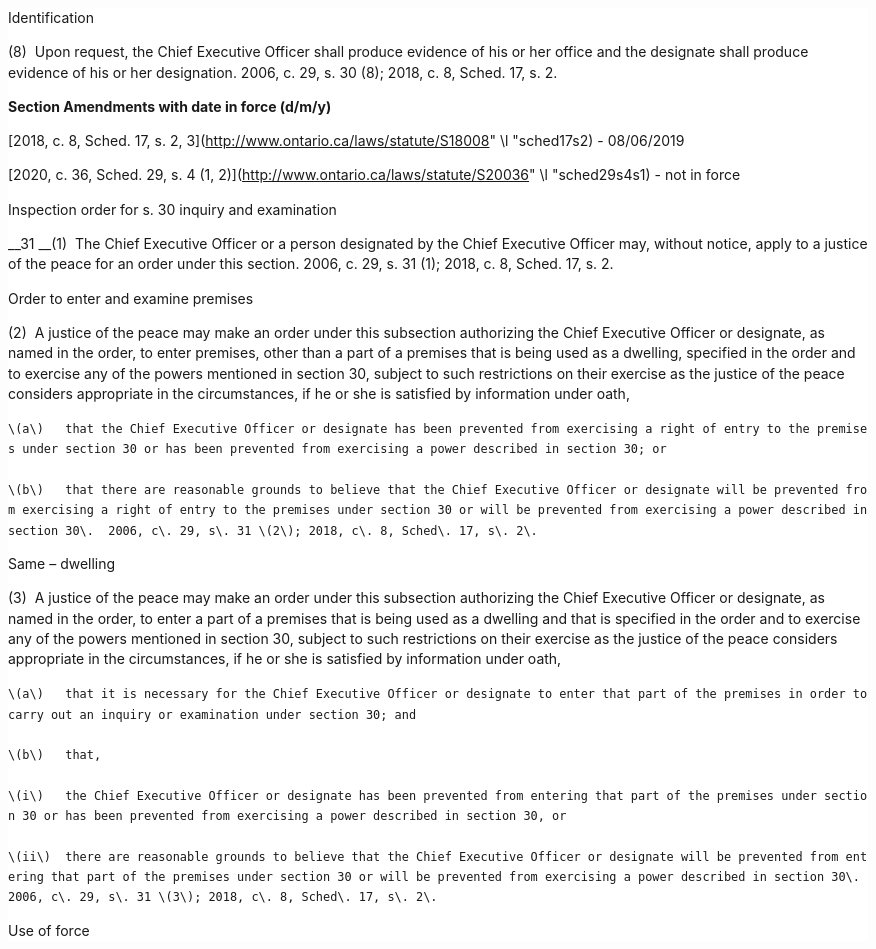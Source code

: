 Identification

\(8\)  Upon request, the Chief Executive Officer shall produce evidence of his or her office and the designate shall produce evidence of his or her designation\.  2006, c\. 29, s\. 30 \(8\); 2018, c\. 8, Sched\. 17, s\. 2\.

__Section Amendments with date in force \(d/m/y\)__

[2018, c\. 8, Sched\. 17, s\. 2, 3](http://www.ontario.ca/laws/statute/S18008" \l "sched17s2) \- 08/06/2019

[2020, c\. 36, Sched\. 29, s\. 4 \(1, 2\)](http://www.ontario.ca/laws/statute/S20036" \l "sched29s4s1) \- not in force

Inspection order for s\. 30 inquiry and examination

<a id="BK40"></a>__31 __\(1\)  The Chief Executive Officer or a person designated by the Chief Executive Officer may, without notice, apply to a justice of the peace for an order under this section\.  2006, c\. 29, s\. 31 \(1\); 2018, c\. 8, Sched\. 17, s\. 2\.

Order to enter and examine premises

\(2\)  A justice of the peace may make an order under this subsection authorizing the Chief Executive Officer or designate, as named in the order, to enter premises, other than a part of a premises that is being used as a dwelling, specified in the order and to exercise any of the powers mentioned in section 30, subject to such restrictions on their exercise as the justice of the peace considers appropriate in the circumstances, if he or she is satisfied by information under oath, 

	\(a\)	that the Chief Executive Officer or designate has been prevented from exercising a right of entry to the premises under section 30 or has been prevented from exercising a power described in section 30; or 

	\(b\)	that there are reasonable grounds to believe that the Chief Executive Officer or designate will be prevented from exercising a right of entry to the premises under section 30 or will be prevented from exercising a power described in section 30\.  2006, c\. 29, s\. 31 \(2\); 2018, c\. 8, Sched\. 17, s\. 2\.

Same – dwelling

\(3\)  A justice of the peace may make an order under this subsection authorizing the Chief Executive Officer or designate, as named in the order, to enter a part of a premises that is being used as a dwelling and that is specified in the order and to exercise any of the powers mentioned in section 30, subject to such restrictions on their exercise as the justice of the peace considers appropriate in the circumstances, if he or she is satisfied by information under oath,

	\(a\)	that it is necessary for the Chief Executive Officer or designate to enter that part of the premises in order to carry out an inquiry or examination under section 30; and 

	\(b\)	that,

	\(i\)	the Chief Executive Officer or designate has been prevented from entering that part of the premises under section 30 or has been prevented from exercising a power described in section 30, or 

	\(ii\)	there are reasonable grounds to believe that the Chief Executive Officer or designate will be prevented from entering that part of the premises under section 30 or will be prevented from exercising a power described in section 30\.  2006, c\. 29, s\. 31 \(3\); 2018, c\. 8, Sched\. 17, s\. 2\.

Use of force
